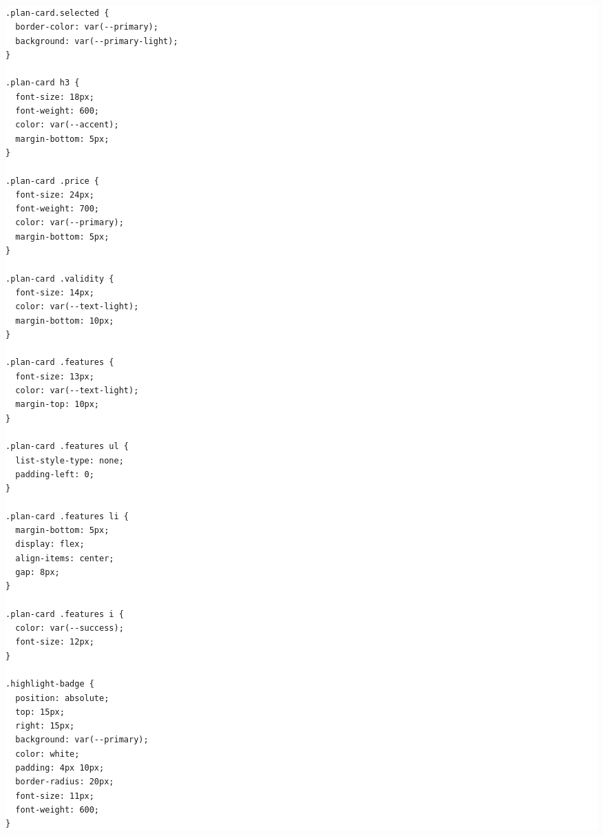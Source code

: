     .plan-card.selected {
      border-color: var(--primary);
      background: var(--primary-light);
    }

    .plan-card h3 {
      font-size: 18px;
      font-weight: 600;
      color: var(--accent);
      margin-bottom: 5px;
    }

    .plan-card .price {
      font-size: 24px;
      font-weight: 700;
      color: var(--primary);
      margin-bottom: 5px;
    }

    .plan-card .validity {
      font-size: 14px;
      color: var(--text-light);
      margin-bottom: 10px;
    }

    .plan-card .features {
      font-size: 13px;
      color: var(--text-light);
      margin-top: 10px;
    }

    .plan-card .features ul {
      list-style-type: none;
      padding-left: 0;
    }

    .plan-card .features li {
      margin-bottom: 5px;
      display: flex;
      align-items: center;
      gap: 8px;
    }

    .plan-card .features i {
      color: var(--success);
      font-size: 12px;
    }

    .highlight-badge {
      position: absolute;
      top: 15px;
      right: 15px;
      background: var(--primary);
      color: white;
      padding: 4px 10px;
      border-radius: 20px;
      font-size: 11px;
      font-weight: 600;
    }
